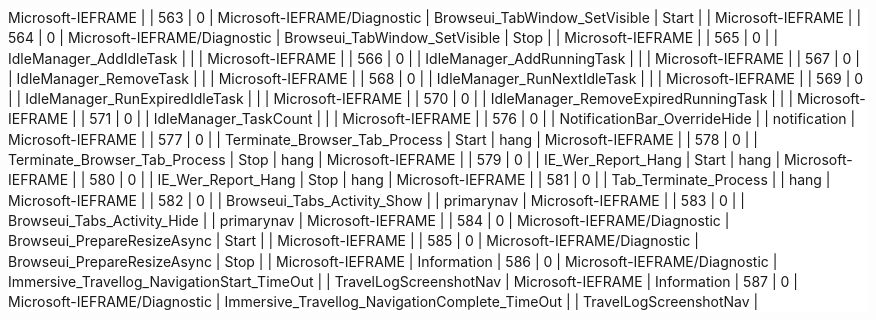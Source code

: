 Microsoft-IEFRAME  |               |  563       |  0        |  Microsoft-IEFRAME/Diagnostic  |  Browseui_TabWindow_SetVisible                                |  Start   |                                |
Microsoft-IEFRAME  |               |  564       |  0        |  Microsoft-IEFRAME/Diagnostic  |  Browseui_TabWindow_SetVisible                                |  Stop    |                                |
Microsoft-IEFRAME  |               |  565       |  0        |                                |  IdleManager_AddIdleTask                                      |          |                                |
Microsoft-IEFRAME  |               |  566       |  0        |                                |  IdleManager_AddRunningTask                                   |          |                                |
Microsoft-IEFRAME  |               |  567       |  0        |                                |  IdleManager_RemoveTask                                       |          |                                |
Microsoft-IEFRAME  |               |  568       |  0        |                                |  IdleManager_RunNextIdleTask                                  |          |                                |
Microsoft-IEFRAME  |               |  569       |  0        |                                |  IdleManager_RunExpiredIdleTask                               |          |                                |
Microsoft-IEFRAME  |               |  570       |  0        |                                |  IdleManager_RemoveExpiredRunningTask                         |          |                                |
Microsoft-IEFRAME  |               |  571       |  0        |                                |  IdleManager_TaskCount                                        |          |                                |
Microsoft-IEFRAME  |               |  576       |  0        |                                |  NotificationBar_OverrideHide                                 |          |  notification                  |
Microsoft-IEFRAME  |               |  577       |  0        |                                |  Terminate_Browser_Tab_Process                                |  Start   |  hang                          |
Microsoft-IEFRAME  |               |  578       |  0        |                                |  Terminate_Browser_Tab_Process                                |  Stop    |  hang                          |
Microsoft-IEFRAME  |               |  579       |  0        |                                |  IE_Wer_Report_Hang                                           |  Start   |  hang                          |
Microsoft-IEFRAME  |               |  580       |  0        |                                |  IE_Wer_Report_Hang                                           |  Stop    |  hang                          |
Microsoft-IEFRAME  |               |  581       |  0        |                                |  Tab_Terminate_Process                                        |          |  hang                          |
Microsoft-IEFRAME  |               |  582       |  0        |                                |  Browseui_Tabs_Activity_Show                                  |          |  primarynav                    |
Microsoft-IEFRAME  |               |  583       |  0        |                                |  Browseui_Tabs_Activity_Hide                                  |          |  primarynav                    |
Microsoft-IEFRAME  |               |  584       |  0        |  Microsoft-IEFRAME/Diagnostic  |  Browseui_PrepareResizeAsync                                  |  Start   |                                |
Microsoft-IEFRAME  |               |  585       |  0        |  Microsoft-IEFRAME/Diagnostic  |  Browseui_PrepareResizeAsync                                  |  Stop    |                                |
Microsoft-IEFRAME  |  Information  |  586       |  0        |  Microsoft-IEFRAME/Diagnostic  |  Immersive_Travellog_NavigationStart_TimeOut                  |          |  TravelLogScreenshotNav        |
Microsoft-IEFRAME  |  Information  |  587       |  0        |  Microsoft-IEFRAME/Diagnostic  |  Immersive_Travellog_NavigationComplete_TimeOut               |          |  TravelLogScreenshotNav        |